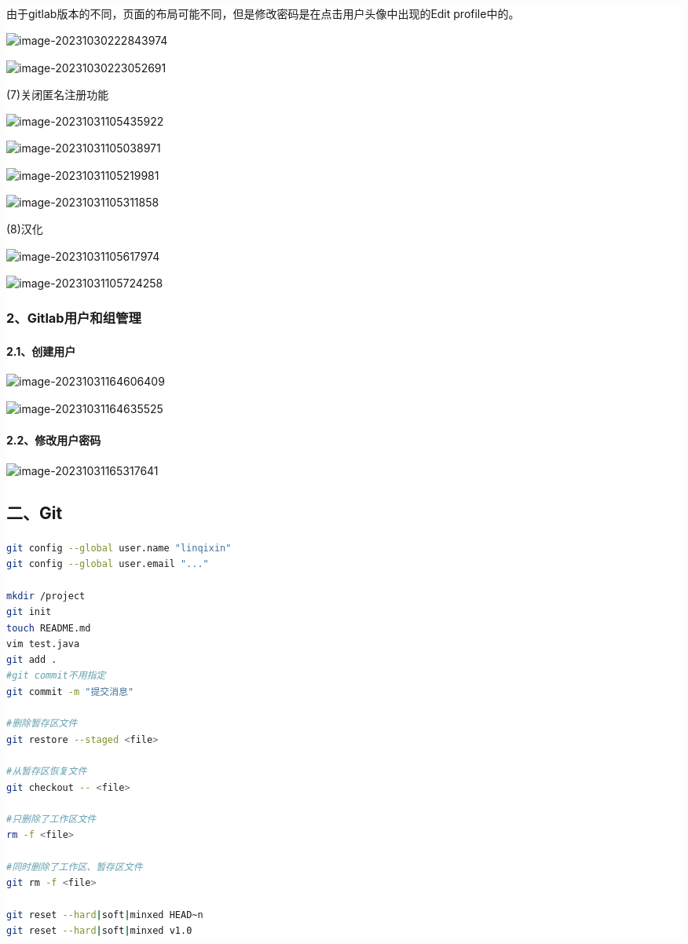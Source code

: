 由于gitlab版本的不同，页面的布局可能不同，但是修改密码是在点击用户头像中出现的Edit profile中的。

![image-20231030222843974](C:\Users\26926\AppData\Roaming\Typora\typora-user-images\image-20231030222843974.png)

![image-20231030223052691](C:\Users\26926\AppData\Roaming\Typora\typora-user-images\image-20231030223052691.png)

(7)关闭匿名注册功能

![image-20231031105435922](C:\Users\26926\AppData\Roaming\Typora\typora-user-images\image-20231031105435922.png)

![image-20231031105038971](C:\Users\26926\AppData\Roaming\Typora\typora-user-images\image-20231031105038971.png)

![image-20231031105219981](C:\Users\26926\AppData\Roaming\Typora\typora-user-images\image-20231031105219981.png)



![image-20231031105311858](C:\Users\26926\AppData\Roaming\Typora\typora-user-images\image-20231031105311858.png)

(8)汉化

![image-20231031105617974](C:\Users\26926\AppData\Roaming\Typora\typora-user-images\image-20231031105617974.png)

![image-20231031105724258](C:\Users\26926\AppData\Roaming\Typora\typora-user-images\image-20231031105724258.png)

### 2、Gitlab用户和组管理

#### 2.1、创建用户

![image-20231031164606409](C:\Users\26926\AppData\Roaming\Typora\typora-user-images\image-20231031164606409.png)

![image-20231031164635525](C:\Users\26926\AppData\Roaming\Typora\typora-user-images\image-20231031164635525.png)

#### 2.2、修改用户密码

![image-20231031165317641](C:\Users\26926\AppData\Roaming\Typora\typora-user-images\image-20231031165317641.png)

## 二、Git

```bash
git config --global user.name "linqixin"
git config --global user.email "..."

mkdir /project
git init
touch README.md
vim test.java
git add .
#git commit不用指定
git commit -m "提交消息"

#删除暂存区文件
git restore --staged <file>

#从暂存区恢复文件
git checkout -- <file>

#只删除了工作区文件
rm -f <file>

#同时删除了工作区、暂存区文件
git rm -f <file>

git reset --hard|soft|minxed HEAD~n 
git reset --hard|soft|minxed v1.0
```